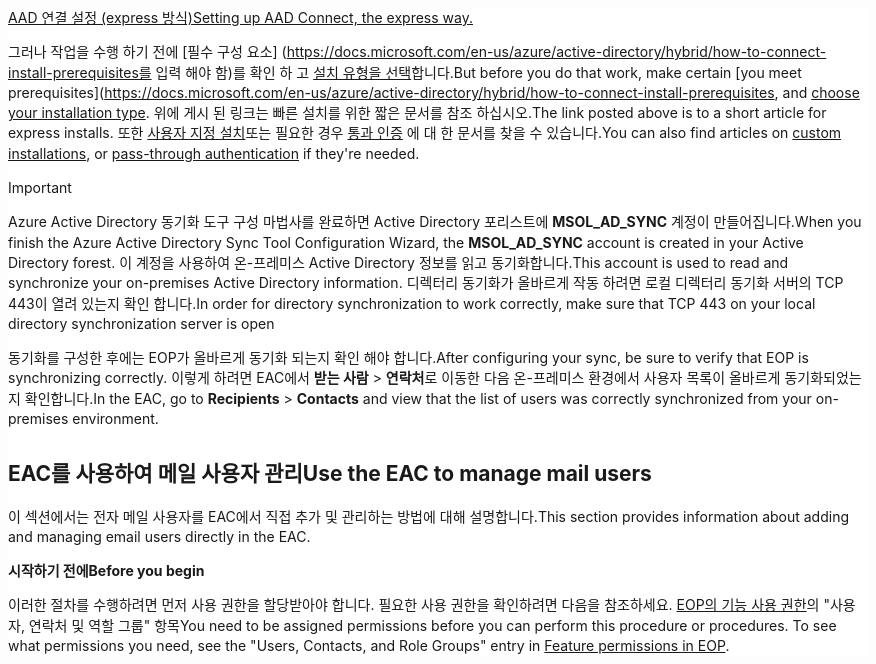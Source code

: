 [<span data-ttu-id="15fa9-138">AAD 연결 설정 (express 방식)</span><span class="sxs-lookup"><span data-stu-id="15fa9-138">Setting up AAD Connect, the express way.</span></span>](https://docs.microsoft.com/en-us/azure/active-directory/hybrid/how-to-connect-install-express)

<span data-ttu-id="15fa9-139">그러나 작업을 수행 하기 전에 [필수 구성 요소] (https://docs.microsoft.com/en-us/azure/active-directory/hybrid/how-to-connect-install-prerequisites를 입력 해야 함)를 확인 하 고 [설치 유형을 선택](https://docs.microsoft.com/en-us/azure/active-directory/hybrid/how-to-connect-install-select-installation)합니다.</span><span class="sxs-lookup"><span data-stu-id="15fa9-139">But before you do that work, make certain [you meet prerequisites](https://docs.microsoft.com/en-us/azure/active-directory/hybrid/how-to-connect-install-prerequisites, and [choose your installation type](https://docs.microsoft.com/en-us/azure/active-directory/hybrid/how-to-connect-install-select-installation).</span></span> <span data-ttu-id="15fa9-140">위에 게시 된 링크는 빠른 설치를 위한 짧은 문서를 참조 하십시오.</span><span class="sxs-lookup"><span data-stu-id="15fa9-140">The link posted above is to a short article for express installs.</span></span> <span data-ttu-id="15fa9-141">또한 [사용자 지정 설치](https://docs.microsoft.com/en-us/azure/active-directory/hybrid/how-to-connect-install-custom)또는 필요한 경우 [통과 인증](https://docs.microsoft.com/en-us/azure/active-directory/hybrid/how-to-connect-pta-quick-start) 에 대 한 문서를 찾을 수 있습니다.</span><span class="sxs-lookup"><span data-stu-id="15fa9-141">You can also find articles on [custom installations](https://docs.microsoft.com/en-us/azure/active-directory/hybrid/how-to-connect-install-custom), or [pass-through authentication](https://docs.microsoft.com/en-us/azure/active-directory/hybrid/how-to-connect-pta-quick-start) if they're needed.</span></span>

> [!IMPORTANT]
> <span data-ttu-id="15fa9-142">Azure Active Directory 동기화 도구 구성 마법사를 완료하면 Active Directory 포리스트에 **MSOL_AD_SYNC** 계정이 만들어집니다.</span><span class="sxs-lookup"><span data-stu-id="15fa9-142">When you finish the Azure Active Directory Sync Tool Configuration Wizard, the **MSOL_AD_SYNC** account is created in your Active Directory forest.</span></span> <span data-ttu-id="15fa9-143">이 계정을 사용하여 온-프레미스 Active Directory 정보를 읽고 동기화합니다.</span><span class="sxs-lookup"><span data-stu-id="15fa9-143">This account is used to read and synchronize your on-premises Active Directory information.</span></span> <span data-ttu-id="15fa9-144">디렉터리 동기화가 올바르게 작동 하려면 로컬 디렉터리 동기화 서버의 TCP 443이 열려 있는지 확인 합니다.</span><span class="sxs-lookup"><span data-stu-id="15fa9-144">In order for directory synchronization to work correctly, make sure that TCP 443 on your local directory synchronization server is open</span></span> 

<span data-ttu-id="15fa9-145">동기화를 구성한 후에는 EOP가 올바르게 동기화 되는지 확인 해야 합니다.</span><span class="sxs-lookup"><span data-stu-id="15fa9-145">After configuring your sync, be sure to verify that EOP is synchronizing correctly.</span></span> <span data-ttu-id="15fa9-146">이렇게 하려면 EAC에서 **받는 사람** \> **연락처**로 이동한 다음 온-프레미스 환경에서 사용자 목록이 올바르게 동기화되었는지 확인합니다.</span><span class="sxs-lookup"><span data-stu-id="15fa9-146">In the EAC, go to **Recipients** \> **Contacts** and view that the list of users was correctly synchronized from your on-premises environment.</span></span>
    
## <a name="use-the-eac-to-manage-mail-users"></a><span data-ttu-id="15fa9-147">EAC를 사용하여 메일 사용자 관리</span><span class="sxs-lookup"><span data-stu-id="15fa9-147">Use the EAC to manage mail users</span></span>

<span data-ttu-id="15fa9-148">이 섹션에서는 전자 메일 사용자를 EAC에서 직접 추가 및 관리하는 방법에 대해 설명합니다.</span><span class="sxs-lookup"><span data-stu-id="15fa9-148">This section provides information about adding and managing email users directly in the EAC.</span></span>
  
 <span data-ttu-id="15fa9-149">**시작하기 전에**</span><span class="sxs-lookup"><span data-stu-id="15fa9-149">**Before you begin**</span></span>
  
<span data-ttu-id="15fa9-p113">이러한 절차를 수행하려면 먼저 사용 권한을 할당받아야 합니다. 필요한 사용 권한을 확인하려면 다음을 참조하세요. [EOP의 기능 사용 권한](feature-permissions-in-eop.md)의 "사용자, 연락처 및 역할 그룹" 항목</span><span class="sxs-lookup"><span data-stu-id="15fa9-p113">You need to be assigned permissions before you can perform this procedure or procedures. To see what permissions you need, see the "Users, Contacts, and Role Groups" entry in [Feature permissions in EOP](feature-permissions-in-eop.md).</span></span>
  